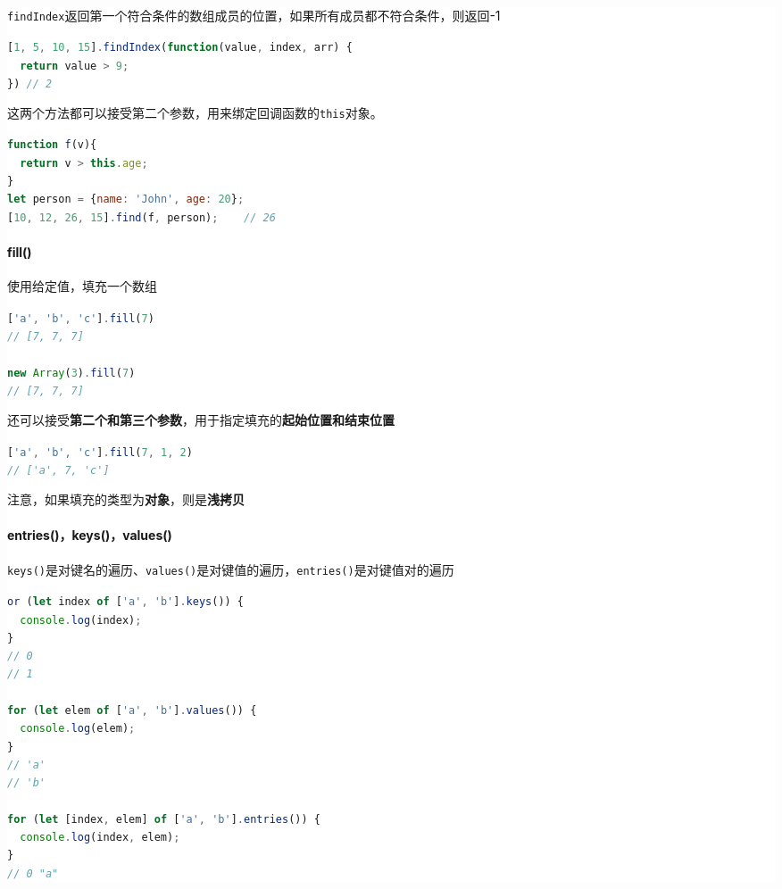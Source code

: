 `findIndex`返回第一个符合条件的数组成员的位置，如果所有成员都不符合条件，则返回-1

```js
[1, 5, 10, 15].findIndex(function(value, index, arr) {
  return value > 9;
}) // 2
```

这两个方法都可以接受第二个参数，用来绑定回调函数的`this`对象。

```js
function f(v){
  return v > this.age;
}
let person = {name: 'John', age: 20};
[10, 12, 26, 15].find(f, person);    // 26
```

#### fill()

使用给定值，填充一个数组

```javascript
['a', 'b', 'c'].fill(7)
// [7, 7, 7]

new Array(3).fill(7)
// [7, 7, 7]
```

还可以接受**第二个和第三个参数**，用于指定填充的**起始位置和结束位置**

```js
['a', 'b', 'c'].fill(7, 1, 2)
// ['a', 7, 'c']
```

注意，如果填充的类型为**对象**，则是**浅拷贝**

#### entries()，keys()，values()

`keys()`是对键名的遍历、`values()`是对键值的遍历，`entries()`是对键值对的遍历

```js
or (let index of ['a', 'b'].keys()) {
  console.log(index);
}
// 0
// 1

for (let elem of ['a', 'b'].values()) {
  console.log(elem);
}
// 'a'
// 'b'

for (let [index, elem] of ['a', 'b'].entries()) {
  console.log(index, elem);
}
// 0 "a"
```
